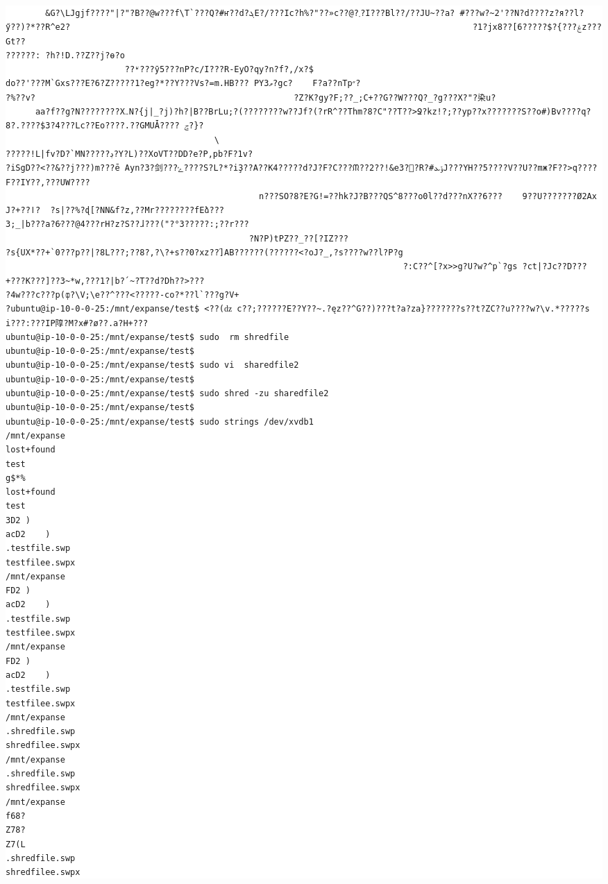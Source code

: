 ```
        &G?\LJgjf????"|?"?B??@w???f\T`???Q?#ҥ??d?ܓE?/???Ic?h%?"??»c??@?܂?Ι???Bl??/??JU~??a?	#???w?~2'??N?d????z?я??l?ӳ??)?*??R^e2?                                                                                 ?1?jx8??[6?????$?{???ۼz???Gt??
??????:	?h?!D.??Z??j?ѳ?o
                        ??ʶ???ӯ5???ոP?c/I???R-EyO?qy?n?f?,/x?$
do??'???M`Gxs???E?6?Z?????1?eg?*??Y???Vs?=m.HB??? PY3ވ?gc?    F?a??nTp״?
?%??v?                                                    ?Z?K?gy?F;??_;C+??G??W???Q?_?g???X?"?染u?
      aa?f??g?N????????X܅N?{j|_?j)?h?|B??BrLu;?(????????w??Jf?(?rR^??Thm?8?C"??T??>Ջ?kz!?;??yp??x???????S??o#)Bv????q?8?.????$3?4???Lc??Eo????.??GMUǠ???? ݘ?}?
                                          \                                                                                                                   ?????!L|fv?D?`MN?????ڊ?Y?L)??XoVT??DD?e?P,pb?F?1v?
?iSgD??<??&??j???)m???ē Ayn?3?剑???ݺ????S?L?*?iҘ??A??K4?????d?J?F?C???ᙏ??2??!&e׫?3?R?#ݹܥJ???YH??5????V??U??mж?F??>q????F??IY??,???UW????
                                                   n???SO?8?E?G!=??hk?J?B???QS^8???o0l??d???nX??6???	9??U???????Ø2AxJ?+??ا?	?s|??%?ɖ[?NN&f?z,??Mr????????fEձ???
3;_|b???a?6݀???@4???rH?z?S??ɺ???("?°3?????:;??r???
                                                 ?N?P)tPZ??_??[?IZ???
?s{UX*??+`0???p??|?8L???;??8?,?\?+s??0?xz??֜]AB??????(??????<?oJ?_,?s????w??l?P?g
                                                                                ?:C??^[?x>>g?U?w?^p`?gs	?ct|?Jc??D???+???K???]??3~*w,???1?|b?՛~?T??d?Dh??>???
?4w???c???p(ȹ?\V;\e??^???<?????-co?*??l`???g?V+
?ubuntu@ip-10-0-0-25:/mnt/expanse/test$ <??(ǳ c??;??????E??Y??~.?ęz??^G??)???t?a?za}???????s??t?ZC??u????w?\v.*?????si???:???IP䧐?M?x#?ø??.a?H+???
ubuntu@ip-10-0-0-25:/mnt/expanse/test$ sudo  rm shredfile 
ubuntu@ip-10-0-0-25:/mnt/expanse/test$ 
ubuntu@ip-10-0-0-25:/mnt/expanse/test$ sudo vi  sharedfile2
ubuntu@ip-10-0-0-25:/mnt/expanse/test$ 
ubuntu@ip-10-0-0-25:/mnt/expanse/test$ sudo shred -zu sharedfile2
ubuntu@ip-10-0-0-25:/mnt/expanse/test$ 
ubuntu@ip-10-0-0-25:/mnt/expanse/test$ sudo strings /dev/xvdb1
/mnt/expanse
lost+found
test
g$*%
lost+found
test
3D2	)
acD2	)
.testfile.swp
testfilee.swpx
/mnt/expanse
FD2	)
acD2	)
.testfile.swp
testfilee.swpx
/mnt/expanse
FD2	)
acD2	)
.testfile.swp
testfilee.swpx
/mnt/expanse
.shredfile.swp
shredfilee.swpx
/mnt/expanse
.shredfile.swp
shredfilee.swpx
/mnt/expanse
f68?
Z78?
Z7(L
.shredfile.swp
shredfilee.swpx
```
